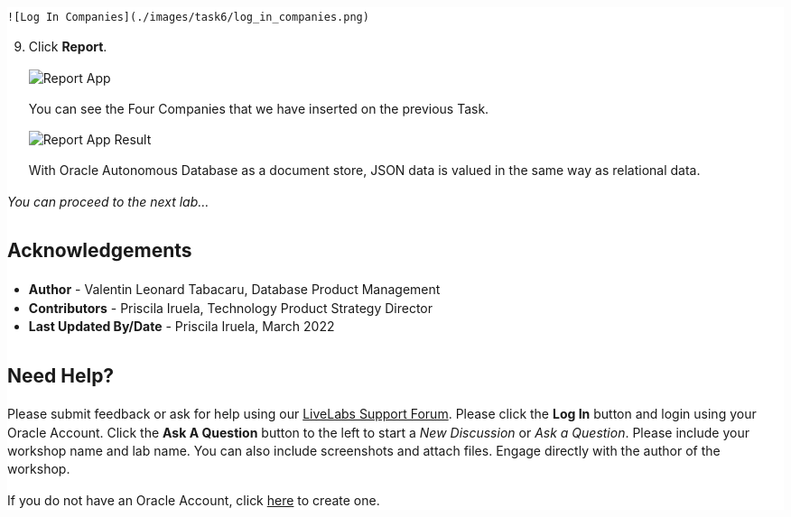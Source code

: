     ![Log In Companies](./images/task6/log_in_companies.png)

9. Click **Report**. 

    ![Report App](./images/task6/report_app.png)
    
    You can see the Four Companies that we have inserted on the previous Task.
    
    ![Report App Result](./images/task6/report_app_result.png)
    
    With Oracle Autonomous Database as a document store, JSON data is valued in the same way as relational data.

*You can proceed to the next lab…*

## Acknowledgements
* **Author** - Valentin Leonard Tabacaru, Database Product Management
* **Contributors** - Priscila Iruela, Technology Product Strategy Director
* **Last Updated By/Date** - Priscila Iruela, March 2022

## Need Help?
Please submit feedback or ask for help using our [LiveLabs Support Forum](https://community.oracle.com/tech/developers/categories/livelabsdiscussions). Please click the **Log In** button and login using your Oracle Account. Click the **Ask A Question** button to the left to start a *New Discussion* or *Ask a Question*.  Please include your workshop name and lab name.  You can also include screenshots and attach files.  Engage directly with the author of the workshop.

If you do not have an Oracle Account, click [here](https://profile.oracle.com/myprofile/account/create-account.jspx) to create one.